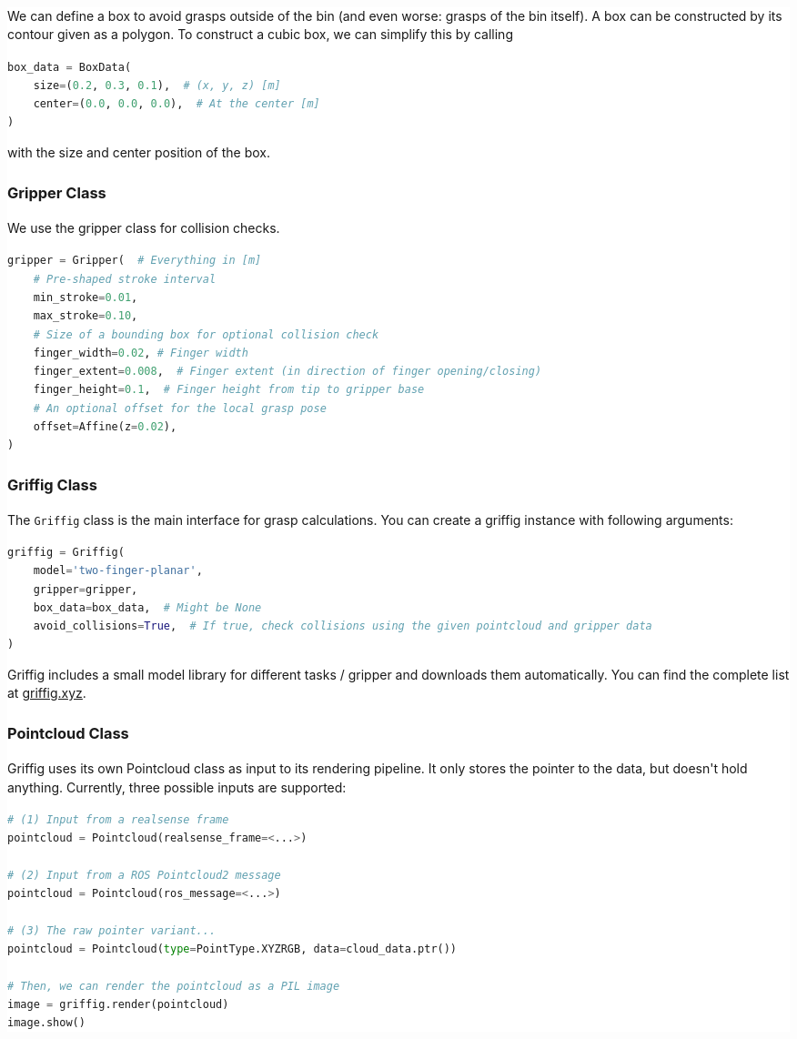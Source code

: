 We can define a box to avoid grasps outside of the bin (and even worse: grasps of the bin itself). A box can be constructed by its contour given as a polygon. To construct a cubic box, we can simplify this by calling

```python
box_data = BoxData(
    size=(0.2, 0.3, 0.1),  # (x, y, z) [m]
    center=(0.0, 0.0, 0.0),  # At the center [m]
)
```
with the size and center position of the box.


### Gripper Class

We use the gripper class for collision checks.

```python
gripper = Gripper(  # Everything in [m]
    # Pre-shaped stroke interval
    min_stroke=0.01,
    max_stroke=0.10,
    # Size of a bounding box for optional collision check
    finger_width=0.02, # Finger width
    finger_extent=0.008,  # Finger extent (in direction of finger opening/closing)
    finger_height=0.1,  # Finger height from tip to gripper base
    # An optional offset for the local grasp pose
    offset=Affine(z=0.02),
)
```

### Griffig Class

The `Griffig` class is the main interface for grasp calculations. You can create a griffig instance with following arguments:

```python
griffig = Griffig(
    model='two-finger-planar',
    gripper=gripper,
    box_data=box_data,  # Might be None
    avoid_collisions=True,  # If true, check collisions using the given pointcloud and gripper data
)
```

Griffig includes a small model library for different tasks / gripper and downloads them automatically. You can find the complete list at [griffig.xyz](https://griffig.xyz/model-library).


### Pointcloud Class

Griffig uses its own Pointcloud class as input to its rendering pipeline. It only stores the pointer to the data, but doesn't hold anything. Currently, three possible inputs are supported:

```python
# (1) Input from a realsense frame
pointcloud = Pointcloud(realsense_frame=<...>)

# (2) Input from a ROS Pointcloud2 message
pointcloud = Pointcloud(ros_message=<...>)

# (3) The raw pointer variant...
pointcloud = Pointcloud(type=PointType.XYZRGB, data=cloud_data.ptr())

# Then, we can render the pointcloud as a PIL image
image = griffig.render(pointcloud)
image.show()
```
